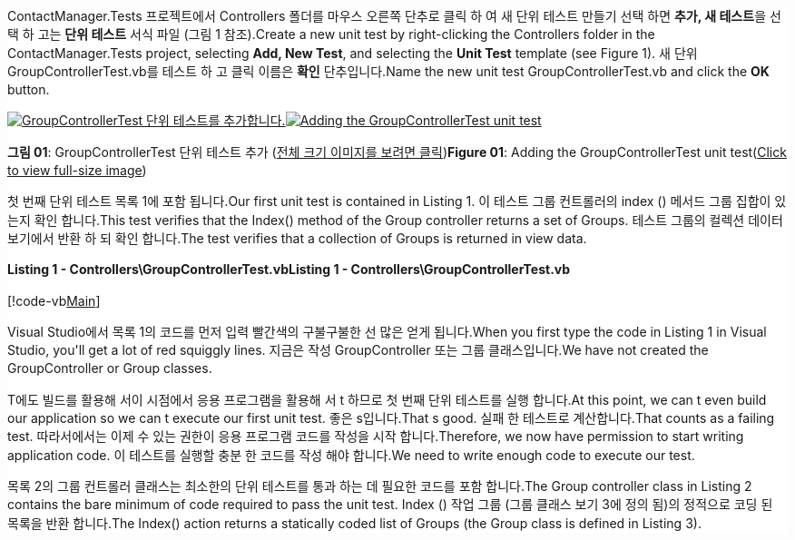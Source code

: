 <span data-ttu-id="bfaff-206">ContactManager.Tests 프로젝트에서 Controllers 폴더를 마우스 오른쪽 단추로 클릭 하 여 새 단위 테스트 만들기 선택 하면 **추가, 새 테스트**을 선택 하 고는 **단위 테스트** 서식 파일 (그림 1 참조).</span><span class="sxs-lookup"><span data-stu-id="bfaff-206">Create a new unit test by right-clicking the Controllers folder in the ContactManager.Tests project, selecting **Add, New Test**, and selecting the **Unit Test** template (see Figure 1).</span></span> <span data-ttu-id="bfaff-207">새 단위 GroupControllerTest.vb를 테스트 하 고 클릭 이름은 **확인** 단추입니다.</span><span class="sxs-lookup"><span data-stu-id="bfaff-207">Name the new unit test GroupControllerTest.vb and click the **OK** button.</span></span>


<span data-ttu-id="bfaff-208">[![GroupControllerTest 단위 테스트를 추가합니다.](iteration-6-use-test-driven-development-vb/_static/image1.jpg)](iteration-6-use-test-driven-development-vb/_static/image1.png)</span><span class="sxs-lookup"><span data-stu-id="bfaff-208">[![Adding the GroupControllerTest unit test](iteration-6-use-test-driven-development-vb/_static/image1.jpg)](iteration-6-use-test-driven-development-vb/_static/image1.png)</span></span>

<span data-ttu-id="bfaff-209">**그림 01**: GroupControllerTest 단위 테스트 추가 ([전체 크기 이미지를 보려면 클릭](iteration-6-use-test-driven-development-vb/_static/image2.png))</span><span class="sxs-lookup"><span data-stu-id="bfaff-209">**Figure 01**: Adding the GroupControllerTest unit test([Click to view full-size image](iteration-6-use-test-driven-development-vb/_static/image2.png))</span></span>


<span data-ttu-id="bfaff-210">첫 번째 단위 테스트 목록 1에 포함 됩니다.</span><span class="sxs-lookup"><span data-stu-id="bfaff-210">Our first unit test is contained in Listing 1.</span></span> <span data-ttu-id="bfaff-211">이 테스트 그룹 컨트롤러의 index () 메서드 그룹 집합이 있는지 확인 합니다.</span><span class="sxs-lookup"><span data-stu-id="bfaff-211">This test verifies that the Index() method of the Group controller returns a set of Groups.</span></span> <span data-ttu-id="bfaff-212">테스트 그룹의 컬렉션 데이터 보기에서 반환 하 되 확인 합니다.</span><span class="sxs-lookup"><span data-stu-id="bfaff-212">The test verifies that a collection of Groups is returned in view data.</span></span>

<span data-ttu-id="bfaff-213">**Listing 1 - Controllers\GroupControllerTest.vb**</span><span class="sxs-lookup"><span data-stu-id="bfaff-213">**Listing 1 - Controllers\GroupControllerTest.vb**</span></span>

[!code-vb[Main](iteration-6-use-test-driven-development-vb/samples/sample1.vb)]

<span data-ttu-id="bfaff-214">Visual Studio에서 목록 1의 코드를 먼저 입력 빨간색의 구불구불한 선 많은 얻게 됩니다.</span><span class="sxs-lookup"><span data-stu-id="bfaff-214">When you first type the code in Listing 1 in Visual Studio, you'll get a lot of red squiggly lines.</span></span> <span data-ttu-id="bfaff-215">지금은 작성 GroupController 또는 그룹 클래스입니다.</span><span class="sxs-lookup"><span data-stu-id="bfaff-215">We have not created the GroupController or Group classes.</span></span>

<span data-ttu-id="bfaff-216">T에도 빌드를 활용해 서이 시점에서 응용 프로그램을 활용해 서 t 하므로 첫 번째 단위 테스트를 실행 합니다.</span><span class="sxs-lookup"><span data-stu-id="bfaff-216">At this point, we can t even build our application so we can t execute our first unit test.</span></span> <span data-ttu-id="bfaff-217">좋은 s입니다.</span><span class="sxs-lookup"><span data-stu-id="bfaff-217">That s good.</span></span> <span data-ttu-id="bfaff-218">실패 한 테스트로 계산합니다.</span><span class="sxs-lookup"><span data-stu-id="bfaff-218">That counts as a failing test.</span></span> <span data-ttu-id="bfaff-219">따라서에서는 이제 수 있는 권한이 응용 프로그램 코드를 작성을 시작 합니다.</span><span class="sxs-lookup"><span data-stu-id="bfaff-219">Therefore, we now have permission to start writing application code.</span></span> <span data-ttu-id="bfaff-220">이 테스트를 실행할 충분 한 코드를 작성 해야 합니다.</span><span class="sxs-lookup"><span data-stu-id="bfaff-220">We need to write enough code to execute our test.</span></span>

<span data-ttu-id="bfaff-221">목록 2의 그룹 컨트롤러 클래스는 최소한의 단위 테스트를 통과 하는 데 필요한 코드를 포함 합니다.</span><span class="sxs-lookup"><span data-stu-id="bfaff-221">The Group controller class in Listing 2 contains the bare minimum of code required to pass the unit test.</span></span> <span data-ttu-id="bfaff-222">Index () 작업 그룹 (그룹 클래스 보기 3에 정의 됨)의 정적으로 코딩 된 목록을 반환 합니다.</span><span class="sxs-lookup"><span data-stu-id="bfaff-222">The Index() action returns a statically coded list of Groups (the Group class is defined in Listing 3).</span></span>

